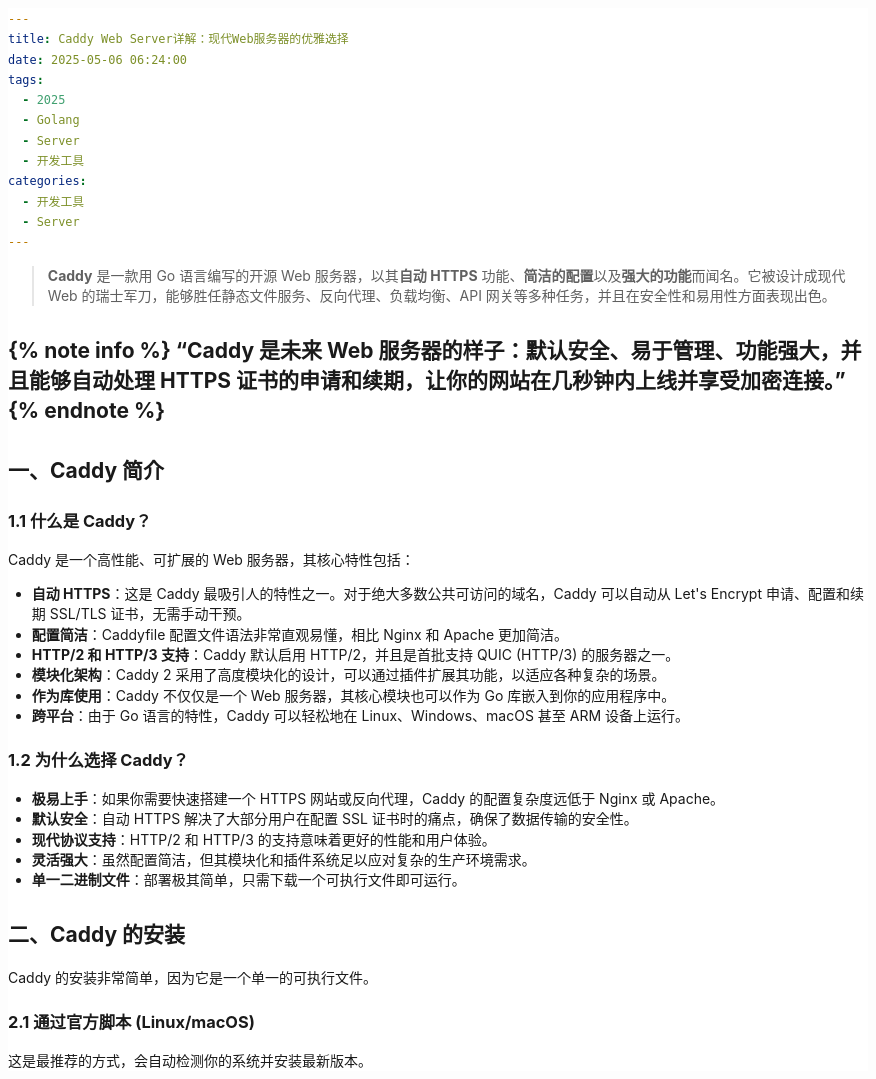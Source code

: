 ```yaml
---
title: Caddy Web Server详解：现代Web服务器的优雅选择
date: 2025-05-06 06:24:00
tags:
  - 2025
  - Golang
  - Server
  - 开发工具
categories:
  - 开发工具
  - Server
---
```


> **Caddy** 是一款用 Go 语言编写的开源 Web 服务器，以其**自动 HTTPS** 功能、**简洁的配置**以及**强大的功能**而闻名。它被设计成现代 Web 的瑞士军刀，能够胜任静态文件服务、反向代理、负载均衡、API 网关等多种任务，并且在安全性和易用性方面表现出色。

{% note info %}
“Caddy 是未来 Web 服务器的样子：默认安全、易于管理、功能强大，并且能够自动处理 HTTPS 证书的申请和续期，让你的网站在几秒钟内上线并享受加密连接。”
{% endnote %}
------

## 一、Caddy 简介

### 1.1 什么是 Caddy？

Caddy 是一个高性能、可扩展的 Web 服务器，其核心特性包括：

*   **自动 HTTPS**：这是 Caddy 最吸引人的特性之一。对于绝大多数公共可访问的域名，Caddy 可以自动从 Let's Encrypt 申请、配置和续期 SSL/TLS 证书，无需手动干预。
*   **配置简洁**：Caddyfile 配置文件语法非常直观易懂，相比 Nginx 和 Apache 更加简洁。
*   **HTTP/2 和 HTTP/3 支持**：Caddy 默认启用 HTTP/2，并且是首批支持 QUIC (HTTP/3) 的服务器之一。
*   **模块化架构**：Caddy 2 采用了高度模块化的设计，可以通过插件扩展其功能，以适应各种复杂的场景。
*   **作为库使用**：Caddy 不仅仅是一个 Web 服务器，其核心模块也可以作为 Go 库嵌入到你的应用程序中。
*   **跨平台**：由于 Go 语言的特性，Caddy 可以轻松地在 Linux、Windows、macOS 甚至 ARM 设备上运行。

### 1.2 为什么选择 Caddy？

*   **极易上手**：如果你需要快速搭建一个 HTTPS 网站或反向代理，Caddy 的配置复杂度远低于 Nginx 或 Apache。
*   **默认安全**：自动 HTTPS 解决了大部分用户在配置 SSL 证书时的痛点，确保了数据传输的安全性。
*   **现代协议支持**：HTTP/2 和 HTTP/3 的支持意味着更好的性能和用户体验。
*   **灵活强大**：虽然配置简洁，但其模块化和插件系统足以应对复杂的生产环境需求。
*   **单一二进制文件**：部署极其简单，只需下载一个可执行文件即可运行。

## 二、Caddy 的安装

Caddy 的安装非常简单，因为它是一个单一的可执行文件。

### 2.1 通过官方脚本 (Linux/macOS)

这是最推荐的方式，会自动检测你的系统并安装最新版本。
